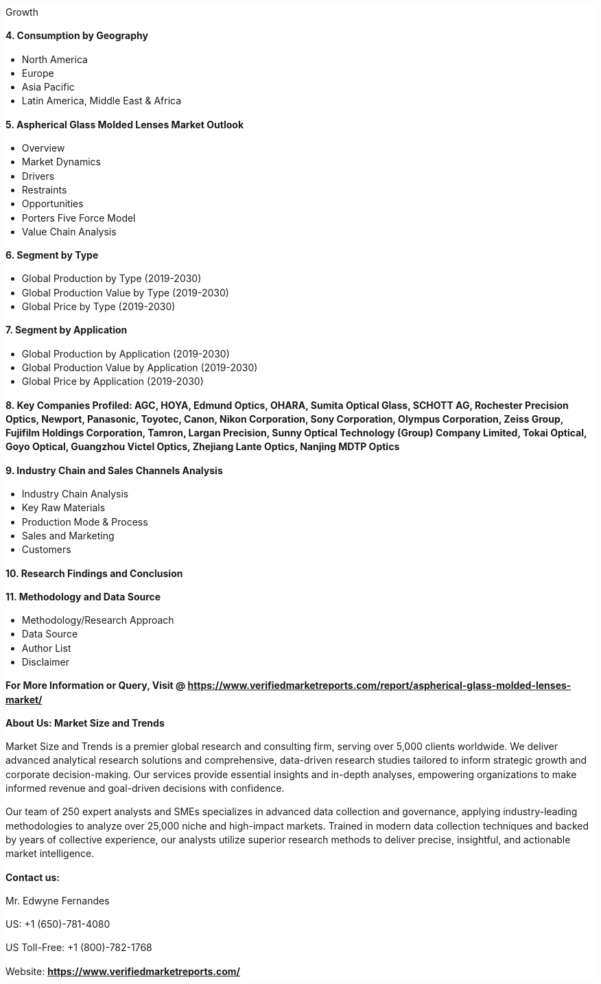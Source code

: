 Growth</li></ul><p><strong>4. Consumption by Geography</strong></p><ul> <li>North America</li> <li>Europe</li> <li>Asia Pacific</li> <li>Latin America, Middle East &amp; Africa</li></ul><p><strong>5. Aspherical Glass Molded Lenses Market Outlook</strong></p><ul><li>Overview</li><li>Market Dynamics</li><li>Drivers</li><li>Restraints</li><li>Opportunities</li><li>Porters Five Force Model</li><li>Value Chain Analysis&nbsp;</li></ul><p><strong>6. Segment by Type</strong></p><ul><li>Global Production by Type (2019-2030)</li><li>Global Production Value by Type (2019-2030)</li><li>Global Price by Type (2019-2030)</li></ul><p><strong>7. Segment by Application</strong></p><ul><li>Global Production by Application (2019-2030)</li><li>Global Production Value by Application (2019-2030)</li><li>Global Price by Application (2019-2030)</li></ul><p><strong>8. Key Companies Profiled: AGC, HOYA, Edmund Optics, OHARA, Sumita Optical Glass, SCHOTT AG, Rochester Precision Optics, Newport, Panasonic, Toyotec, Canon, Nikon Corporation, Sony Corporation, Olympus Corporation, Zeiss Group, Fujifilm Holdings Corporation, Tamron, Largan Precision, Sunny Optical Technology (Group) Company Limited, Tokai Optical, Goyo Optical, Guangzhou Victel Optics, Zhejiang Lante Optics, Nanjing MDTP Optics</strong></p><p><strong>9. Industry Chain and Sales Channels Analysis</strong></p><ul><li>Industry Chain Analysis</li><li>Key Raw Materials</li><li>Production Mode &amp; Process</li><li>Sales and Marketing</li><li>Customers</li></ul><p><strong>10. Research Findings and Conclusion</strong></p><p><strong>11. Methodology and Data Source</strong></p><ul><li>Methodology/Research Approach</li><li>Data Source</li><li>Author List</li><li>Disclaimer</li></ul></p><p><strong>For More Information or Query, Visit @ <a href="https://www.verifiedmarketreports.com/report/aspherical-glass-molded-lenses-market/">https://www.verifiedmarketreports.com/report/aspherical-glass-molded-lenses-market/</a></strong></p><p><strong>About Us: Market Size and Trends</strong></p><p>Market Size and Trends is a premier global research and consulting firm, serving over 5,000 clients worldwide. We deliver advanced analytical research solutions and comprehensive, data-driven research studies tailored to inform strategic growth and corporate decision-making. Our services provide essential insights and in-depth analyses, empowering organizations to make informed revenue and goal-driven decisions with confidence.</p><p>Our team of 250 expert analysts and SMEs specializes in advanced data collection and governance, applying industry-leading methodologies to analyze over 25,000 niche and high-impact markets. Trained in modern data collection techniques and backed by years of collective experience, our analysts utilize superior research methods to deliver precise, insightful, and actionable market intelligence.</p><p><strong>Contact us:</strong></p><p>Mr. Edwyne Fernandes</p><p>US: +1 (650)-781-4080</p><p>US Toll-Free: +1 (800)-782-1768</p><p>Website: <strong><a href="https://www.verifiedmarketreports.com/">https://www.verifiedmarketreports.com/</a></strong></p>
